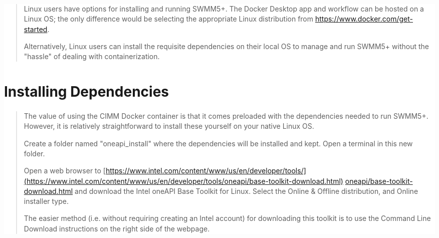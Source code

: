 > Linux users have options for installing and running SWMM5+. The Docker
> Desktop app and workflow can be hosted on a Linux OS; the only
> difference would be selecting the appropriate Linux distribution from
> <https://www.docker.com/get-started>.
>
> Alternatively, Linux users can install the requisite dependencies on
> their local OS to manage and run SWMM5+ without the "hassle" of
> dealing with containerization.

# Installing Dependencies

> The value of using the CIMM Docker container is that it comes
> preloaded with the dependencies needed to run SWMM5+. However, it is
> relatively straightforward to install these yourself on your native
> Linux OS.
>
> Create a folder named "oneapi_install" where the dependencies will be
> installed and kept. Open a terminal in this new folder.
>
> Open a web browser to
> [https://www.intel.com/content/www/us/en/developer/tools/](https://www.intel.com/content/www/us/en/developer/tools/oneapi/base-toolkit-download.html)
> [oneapi/base-toolkit-download.html](https://www.intel.com/content/www/us/en/developer/tools/oneapi/base-toolkit-download.html)
> and download the Intel oneAPI Base Toolkit for Linux. Select the
> Online & Offline distribution, and Online installer type.
>
> The easier method (i.e. without requiring creating an Intel account)
> for downloading this toolkit is to use the Command Line Download
> instructions on the right side of the webpage.
